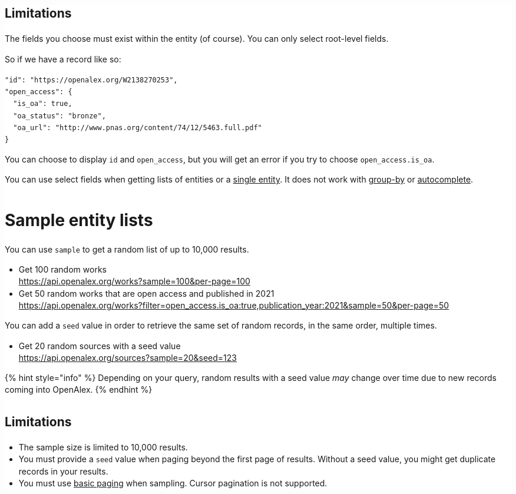 ## Limitations

The fields you choose must exist within the entity (of course). You can only select root-level fields.

So if we have a record like so:

```
"id": "https://openalex.org/W2138270253",
"open_access": {
  "is_oa": true,
  "oa_status": "bronze",
  "oa_url": "http://www.pnas.org/content/74/12/5463.full.pdf"
}
```

You can choose to display `id` and `open_access`, but you will get an error if you try to choose `open_access.is_oa`.

You can use select fields when getting lists of entities or a [single entity](https://docs.openalex.org/how-to-use-the-api/get-single-entities/select-fields). It does not work with [group-by](https://docs.openalex.org/how-to-use-the-api/get-groups-of-entities) or [autocomplete](https://docs.openalex.org/how-to-use-the-api/get-lists-of-entities/autocomplete-entities).

# Sample entity lists

You can use `sample` to get a random list of up to 10,000 results.

* Get 100 random works\
  <https://api.openalex.org/works?sample=100&per-page=100>
* Get 50 random works that are open access and published in 2021\
  <https://api.openalex.org/works?filter=open_access.is_oa:true,publication_year:2021&sample=50&per-page=50>

You can add a `seed` value in order to retrieve the same set of random records, in the same order, multiple times.

* Get 20 random sources with a seed value\
  <https://api.openalex.org/sources?sample=20&seed=123>

{% hint style="info" %}
Depending on your query, random results with a seed value *may* change over time due to new records coming into OpenAlex.
{% endhint %}

## Limitations

* The sample size is limited to 10,000 results.
* You must provide a `seed` value when paging beyond the first page of results. Without a seed value, you might get duplicate records in your results.
* You must use [basic paging](https://docs.openalex.org/how-to-use-the-api/paging#basic-paging) when sampling. Cursor pagination is not supported.
